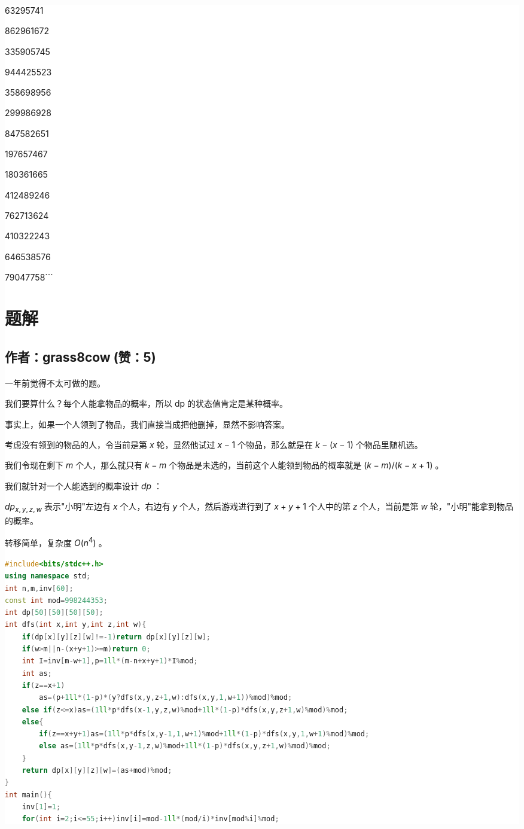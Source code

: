 63295741

862961672

335905745

944425523

358698956

299986928

847582651

197657467

180361665

412489246

762713624

410322243

646538576

79047758```

# 题解

## 作者：grass8cow (赞：5)

一年前觉得不太可做的题。

我们要算什么？每个人能拿物品的概率，所以 dp 的状态值肯定是某种概率。

事实上，如果一个人领到了物品，我们直接当成把他删掉，显然不影响答案。

考虑没有领到的物品的人，令当前是第 $x$ 轮，显然他试过 $x-1$ 个物品，那么就是在 $k-(x-1)$ 个物品里随机选。

我们令现在剩下 $m$ 个人，那么就只有 $k-m$ 个物品是未选的，当前这个人能领到物品的概率就是 $(k-m)/(k-x+1)$ 。

我们就针对一个人能选到的概率设计 $dp$ ：


$dp_{x,y,z,w}$ 表示"小明"左边有 $x$ 个人，右边有 $y$ 个人，然后游戏进行到了 $x+y+1$ 个人中的第 $z$ 个人，当前是第 $w$ 轮，"小明"能拿到物品的概率。

转移简单，复杂度 $O(n^4)$ 。

```cpp
#include<bits/stdc++.h>
using namespace std;
int n,m,inv[60];
const int mod=998244353;
int dp[50][50][50][50];
int dfs(int x,int y,int z,int w){
	if(dp[x][y][z][w]!=-1)return dp[x][y][z][w];
	if(w>m||n-(x+y+1)>=m)return 0;
	int I=inv[m-w+1],p=1ll*(m-n+x+y+1)*I%mod;
	int as;
	if(z==x+1)
		as=(p+1ll*(1-p)*(y?dfs(x,y,z+1,w):dfs(x,y,1,w+1))%mod)%mod;
	else if(z<=x)as=(1ll*p*dfs(x-1,y,z,w)%mod+1ll*(1-p)*dfs(x,y,z+1,w)%mod)%mod;
	else{
		if(z==x+y+1)as=(1ll*p*dfs(x,y-1,1,w+1)%mod+1ll*(1-p)*dfs(x,y,1,w+1)%mod)%mod;
		else as=(1ll*p*dfs(x,y-1,z,w)%mod+1ll*(1-p)*dfs(x,y,z+1,w)%mod)%mod;
	}
	return dp[x][y][z][w]=(as+mod)%mod;
}
int main(){
	inv[1]=1;
	for(int i=2;i<=55;i++)inv[i]=mod-1ll*(mod/i)*inv[mod%i]%mod;
```
